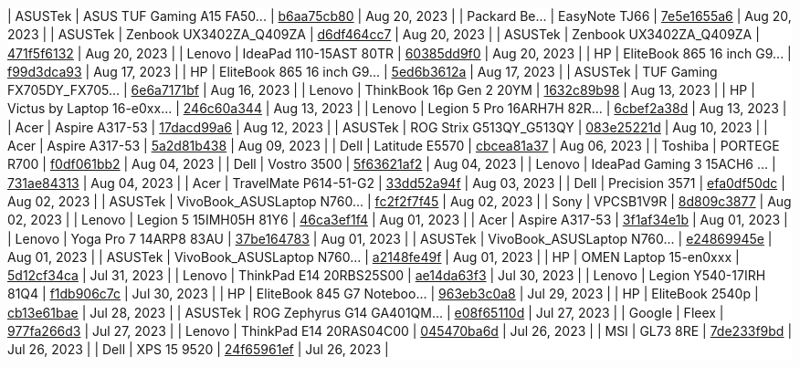 | ASUSTek       | ASUS TUF Gaming A15 FA50... | [b6aa75cb80](https://linux-hardware.org/?probe=b6aa75cb80) | Aug 20, 2023 |
| Packard Be... | EasyNote TJ66               | [7e5e1655a6](https://linux-hardware.org/?probe=7e5e1655a6) | Aug 20, 2023 |
| ASUSTek       | Zenbook UX3402ZA_Q409ZA     | [d6df464cc7](https://linux-hardware.org/?probe=d6df464cc7) | Aug 20, 2023 |
| ASUSTek       | Zenbook UX3402ZA_Q409ZA     | [471f5f6132](https://linux-hardware.org/?probe=471f5f6132) | Aug 20, 2023 |
| Lenovo        | IdeaPad 110-15AST 80TR      | [60385dd9f0](https://linux-hardware.org/?probe=60385dd9f0) | Aug 20, 2023 |
| HP            | EliteBook 865 16 inch G9... | [f99d3dca93](https://linux-hardware.org/?probe=f99d3dca93) | Aug 17, 2023 |
| HP            | EliteBook 865 16 inch G9... | [5ed6b3612a](https://linux-hardware.org/?probe=5ed6b3612a) | Aug 17, 2023 |
| ASUSTek       | TUF Gaming FX705DY_FX705... | [6e6a7171bf](https://linux-hardware.org/?probe=6e6a7171bf) | Aug 16, 2023 |
| Lenovo        | ThinkBook 16p Gen 2 20YM    | [1632c89b98](https://linux-hardware.org/?probe=1632c89b98) | Aug 13, 2023 |
| HP            | Victus by Laptop 16-e0xx... | [246c60a344](https://linux-hardware.org/?probe=246c60a344) | Aug 13, 2023 |
| Lenovo        | Legion 5 Pro 16ARH7H 82R... | [6cbef2a38d](https://linux-hardware.org/?probe=6cbef2a38d) | Aug 13, 2023 |
| Acer          | Aspire A317-53              | [17dacd99a6](https://linux-hardware.org/?probe=17dacd99a6) | Aug 12, 2023 |
| ASUSTek       | ROG Strix G513QY_G513QY     | [083e25221d](https://linux-hardware.org/?probe=083e25221d) | Aug 10, 2023 |
| Acer          | Aspire A317-53              | [5a2d81b438](https://linux-hardware.org/?probe=5a2d81b438) | Aug 09, 2023 |
| Dell          | Latitude E5570              | [cbcea81a37](https://linux-hardware.org/?probe=cbcea81a37) | Aug 06, 2023 |
| Toshiba       | PORTEGE R700                | [f0df061bb2](https://linux-hardware.org/?probe=f0df061bb2) | Aug 04, 2023 |
| Dell          | Vostro 3500                 | [5f63621af2](https://linux-hardware.org/?probe=5f63621af2) | Aug 04, 2023 |
| Lenovo        | IdeaPad Gaming 3 15ACH6 ... | [731ae84313](https://linux-hardware.org/?probe=731ae84313) | Aug 04, 2023 |
| Acer          | TravelMate P614-51-G2       | [33dd52a94f](https://linux-hardware.org/?probe=33dd52a94f) | Aug 03, 2023 |
| Dell          | Precision 3571              | [efa0df50dc](https://linux-hardware.org/?probe=efa0df50dc) | Aug 02, 2023 |
| ASUSTek       | VivoBook_ASUSLaptop N760... | [fc2f2f7f45](https://linux-hardware.org/?probe=fc2f2f7f45) | Aug 02, 2023 |
| Sony          | VPCSB1V9R                   | [8d809c3877](https://linux-hardware.org/?probe=8d809c3877) | Aug 02, 2023 |
| Lenovo        | Legion 5 15IMH05H 81Y6      | [46ca3ef1f4](https://linux-hardware.org/?probe=46ca3ef1f4) | Aug 01, 2023 |
| Acer          | Aspire A317-53              | [3f1af34e1b](https://linux-hardware.org/?probe=3f1af34e1b) | Aug 01, 2023 |
| Lenovo        | Yoga Pro 7 14ARP8 83AU      | [37be164783](https://linux-hardware.org/?probe=37be164783) | Aug 01, 2023 |
| ASUSTek       | VivoBook_ASUSLaptop N760... | [e24869945e](https://linux-hardware.org/?probe=e24869945e) | Aug 01, 2023 |
| ASUSTek       | VivoBook_ASUSLaptop N760... | [a2148fe49f](https://linux-hardware.org/?probe=a2148fe49f) | Aug 01, 2023 |
| HP            | OMEN Laptop 15-en0xxx       | [5d12cf34ca](https://linux-hardware.org/?probe=5d12cf34ca) | Jul 31, 2023 |
| Lenovo        | ThinkPad E14 20RBS25S00     | [ae14da63f3](https://linux-hardware.org/?probe=ae14da63f3) | Jul 30, 2023 |
| Lenovo        | Legion Y540-17IRH 81Q4      | [f1db906c7c](https://linux-hardware.org/?probe=f1db906c7c) | Jul 30, 2023 |
| HP            | EliteBook 845 G7 Noteboo... | [963eb3c0a8](https://linux-hardware.org/?probe=963eb3c0a8) | Jul 29, 2023 |
| HP            | EliteBook 2540p             | [cb13e61bae](https://linux-hardware.org/?probe=cb13e61bae) | Jul 28, 2023 |
| ASUSTek       | ROG Zephyrus G14 GA401QM... | [e08f65110d](https://linux-hardware.org/?probe=e08f65110d) | Jul 27, 2023 |
| Google        | Fleex                       | [977fa266d3](https://linux-hardware.org/?probe=977fa266d3) | Jul 27, 2023 |
| Lenovo        | ThinkPad E14 20RAS04C00     | [045470ba6d](https://linux-hardware.org/?probe=045470ba6d) | Jul 26, 2023 |
| MSI           | GL73 8RE                    | [7de233f9bd](https://linux-hardware.org/?probe=7de233f9bd) | Jul 26, 2023 |
| Dell          | XPS 15 9520                 | [24f65961ef](https://linux-hardware.org/?probe=24f65961ef) | Jul 26, 2023 |